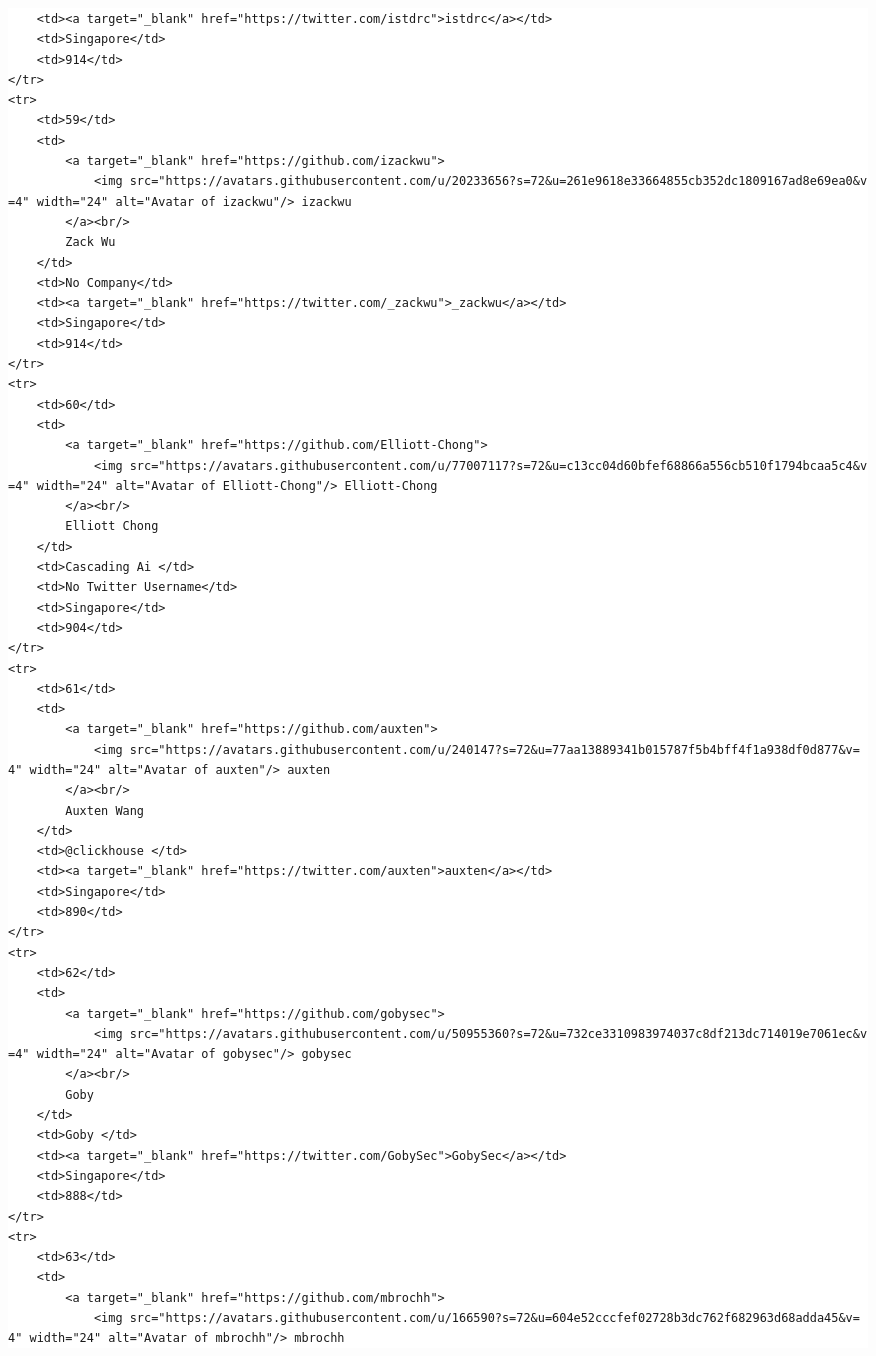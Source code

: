 		<td><a target="_blank" href="https://twitter.com/istdrc">istdrc</a></td>
		<td>Singapore</td>
		<td>914</td>
	</tr>
	<tr>
		<td>59</td>
		<td>
			<a target="_blank" href="https://github.com/izackwu">
				<img src="https://avatars.githubusercontent.com/u/20233656?s=72&u=261e9618e33664855cb352dc1809167ad8e69ea0&v=4" width="24" alt="Avatar of izackwu"/> izackwu
			</a><br/>
			Zack Wu
		</td>
		<td>No Company</td>
		<td><a target="_blank" href="https://twitter.com/_zackwu">_zackwu</a></td>
		<td>Singapore</td>
		<td>914</td>
	</tr>
	<tr>
		<td>60</td>
		<td>
			<a target="_blank" href="https://github.com/Elliott-Chong">
				<img src="https://avatars.githubusercontent.com/u/77007117?s=72&u=c13cc04d60bfef68866a556cb510f1794bcaa5c4&v=4" width="24" alt="Avatar of Elliott-Chong"/> Elliott-Chong
			</a><br/>
			Elliott Chong
		</td>
		<td>Cascading Ai </td>
		<td>No Twitter Username</td>
		<td>Singapore</td>
		<td>904</td>
	</tr>
	<tr>
		<td>61</td>
		<td>
			<a target="_blank" href="https://github.com/auxten">
				<img src="https://avatars.githubusercontent.com/u/240147?s=72&u=77aa13889341b015787f5b4bff4f1a938df0d877&v=4" width="24" alt="Avatar of auxten"/> auxten
			</a><br/>
			Auxten Wang
		</td>
		<td>@clickhouse </td>
		<td><a target="_blank" href="https://twitter.com/auxten">auxten</a></td>
		<td>Singapore</td>
		<td>890</td>
	</tr>
	<tr>
		<td>62</td>
		<td>
			<a target="_blank" href="https://github.com/gobysec">
				<img src="https://avatars.githubusercontent.com/u/50955360?s=72&u=732ce3310983974037c8df213dc714019e7061ec&v=4" width="24" alt="Avatar of gobysec"/> gobysec
			</a><br/>
			Goby
		</td>
		<td>Goby </td>
		<td><a target="_blank" href="https://twitter.com/GobySec">GobySec</a></td>
		<td>Singapore</td>
		<td>888</td>
	</tr>
	<tr>
		<td>63</td>
		<td>
			<a target="_blank" href="https://github.com/mbrochh">
				<img src="https://avatars.githubusercontent.com/u/166590?s=72&u=604e52cccfef02728b3dc762f682963d68adda45&v=4" width="24" alt="Avatar of mbrochh"/> mbrochh